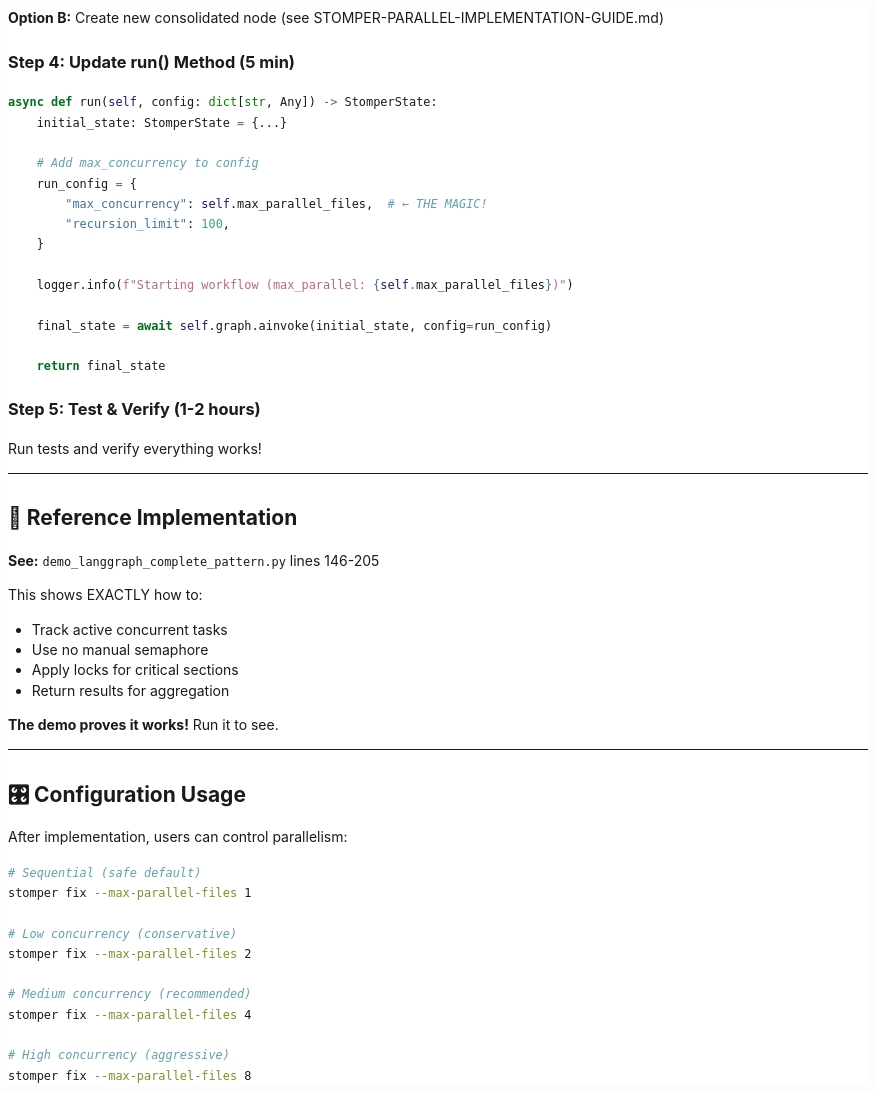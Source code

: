**Option B:** Create new consolidated node (see STOMPER-PARALLEL-IMPLEMENTATION-GUIDE.md)

### Step 4: Update run() Method (5 min)

```python
async def run(self, config: dict[str, Any]) -> StomperState:
    initial_state: StomperState = {...}
    
    # Add max_concurrency to config
    run_config = {
        "max_concurrency": self.max_parallel_files,  # ← THE MAGIC!
        "recursion_limit": 100,
    }
    
    logger.info(f"Starting workflow (max_parallel: {self.max_parallel_files})")
    
    final_state = await self.graph.ainvoke(initial_state, config=run_config)
    
    return final_state
```

### Step 5: Test & Verify (1-2 hours)

Run tests and verify everything works!

---

## 🔬 Reference Implementation

**See:** `demo_langgraph_complete_pattern.py` lines 146-205

This shows EXACTLY how to:
- Track active concurrent tasks
- Use no manual semaphore
- Apply locks for critical sections
- Return results for aggregation

**The demo proves it works!** Run it to see.

---

## 🎛️ Configuration Usage

After implementation, users can control parallelism:

```bash
# Sequential (safe default)
stomper fix --max-parallel-files 1

# Low concurrency (conservative)
stomper fix --max-parallel-files 2

# Medium concurrency (recommended)
stomper fix --max-parallel-files 4

# High concurrency (aggressive)
stomper fix --max-parallel-files 8
```
